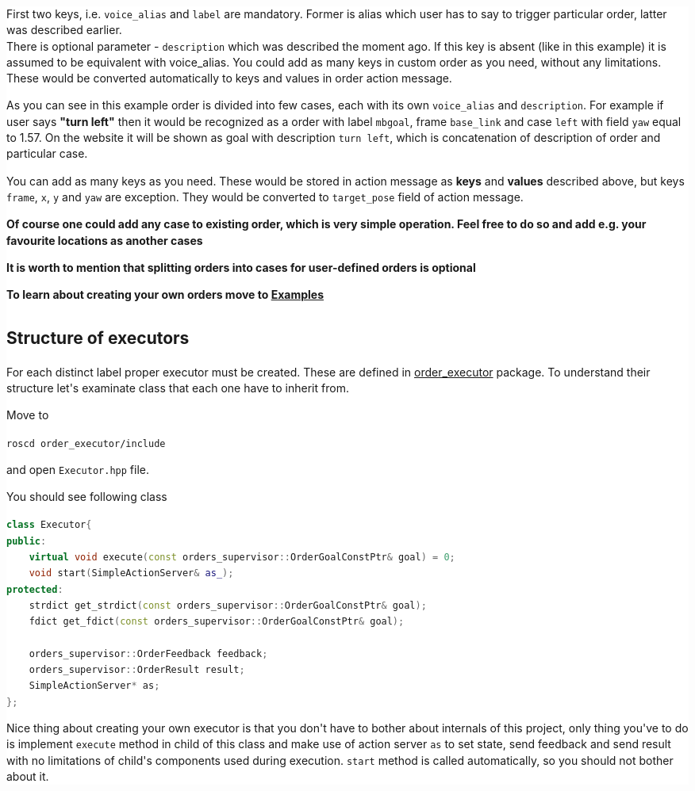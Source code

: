 First two keys, i.e. ```voice_alias``` and ```label``` are mandatory. Former is alias which user has to say to trigger particular order, latter was described earlier.  
There is optional parameter - ```description``` which was described the moment ago. If this key is absent (like in this example) it is assumed to be equivalent with voice_alias. You could add as many keys in custom order as you need, without any limitations. These would be converted automatically to keys and values in order action message.

As you can see in this example order is divided into few cases, each with its own ```voice_alias``` and ```description```. For example if user says
**"turn left"** then it would be recognized as a order with label ``mbgoal``, frame ``base_link`` and case ```left``` with field ```yaw``` equal to 1.57. On the website it will be shown as goal with description ``turn left``, which is concatenation of description of order and particular case.   

You can add as many keys as you need. These would be stored in action message as **keys** and **values** described above, but keys ```frame```, ```x```, ```y``` and ```yaw``` are exception. They would be converted to ```target_pose``` field of action message.


**Of course one could add any case to existing order, which is very simple operation. Feel free to do so and add e.g. your favourite locations as another cases**

**It is worth to mention that splitting orders into cases for user-defined orders is optional** 

**To learn about creating your own orders move to [Examples](link)**


## **Structure of executors**
For each distinct label proper executor must be created. These are defined in [order_executor](#order_executor) package. To understand their structure let's examinate class that each one have to inherit from.    

Move to
```
roscd order_executor/include
```
and open ```Executor.hpp``` file. 

You should see following class

```cpp
class Executor{
public:
    virtual void execute(const orders_supervisor::OrderGoalConstPtr& goal) = 0;
    void start(SimpleActionServer& as_);
protected:
    strdict get_strdict(const orders_supervisor::OrderGoalConstPtr& goal);
    fdict get_fdict(const orders_supervisor::OrderGoalConstPtr& goal);
    
    orders_supervisor::OrderFeedback feedback;
    orders_supervisor::OrderResult result;
    SimpleActionServer* as;
};
```

Nice thing about creating your own executor is that you don't have to bother about internals of this project, only thing you've to do is implement ```execute``` method in child of this class and make use of action server ```as``` to set state, send feedback and send result with no limitations of child's components used during execution. ```start``` method is called automatically, so you should not bother about it.     
